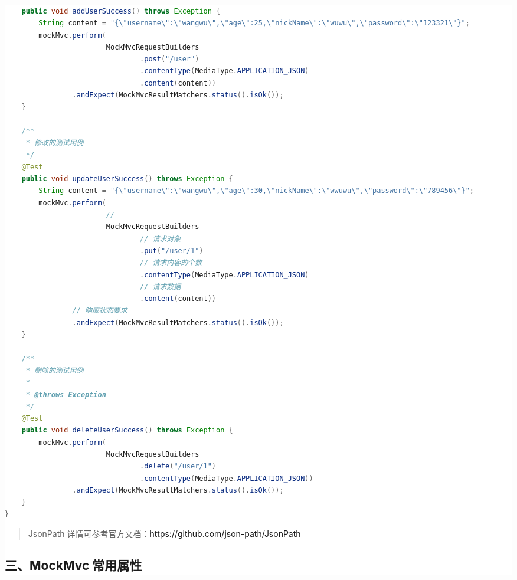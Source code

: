 ```java
    public void addUserSuccess() throws Exception {
        String content = "{\"username\":\"wangwu\",\"age\":25,\"nickName\":\"wuwu\",\"password\":\"123321\"}";
        mockMvc.perform(
                        MockMvcRequestBuilders
                                .post("/user")
                                .contentType(MediaType.APPLICATION_JSON)
                                .content(content))
                .andExpect(MockMvcResultMatchers.status().isOk());
    }

    /**
     * 修改的测试用例
     */
    @Test
    public void updateUserSuccess() throws Exception {
        String content = "{\"username\":\"wangwu\",\"age\":30,\"nickName\":\"wwuwu\",\"password\":\"789456\"}";
        mockMvc.perform(
                        //
                        MockMvcRequestBuilders
                                // 请求对象
                                .put("/user/1")
                                // 请求内容的个数
                                .contentType(MediaType.APPLICATION_JSON)
                                // 请求数据
                                .content(content))
                // 响应状态要求
                .andExpect(MockMvcResultMatchers.status().isOk());
    }

    /**
     * 删除的测试用例
     *
     * @throws Exception
     */
    @Test
    public void deleteUserSuccess() throws Exception {
        mockMvc.perform(
                        MockMvcRequestBuilders
                                .delete("/user/1")
                                .contentType(MediaType.APPLICATION_JSON))
                .andExpect(MockMvcResultMatchers.status().isOk());
    }
}
```

> JsonPath 详情可参考官方文档：https://github.com/json-path/JsonPath



## 三、MockMvc 常用属性
